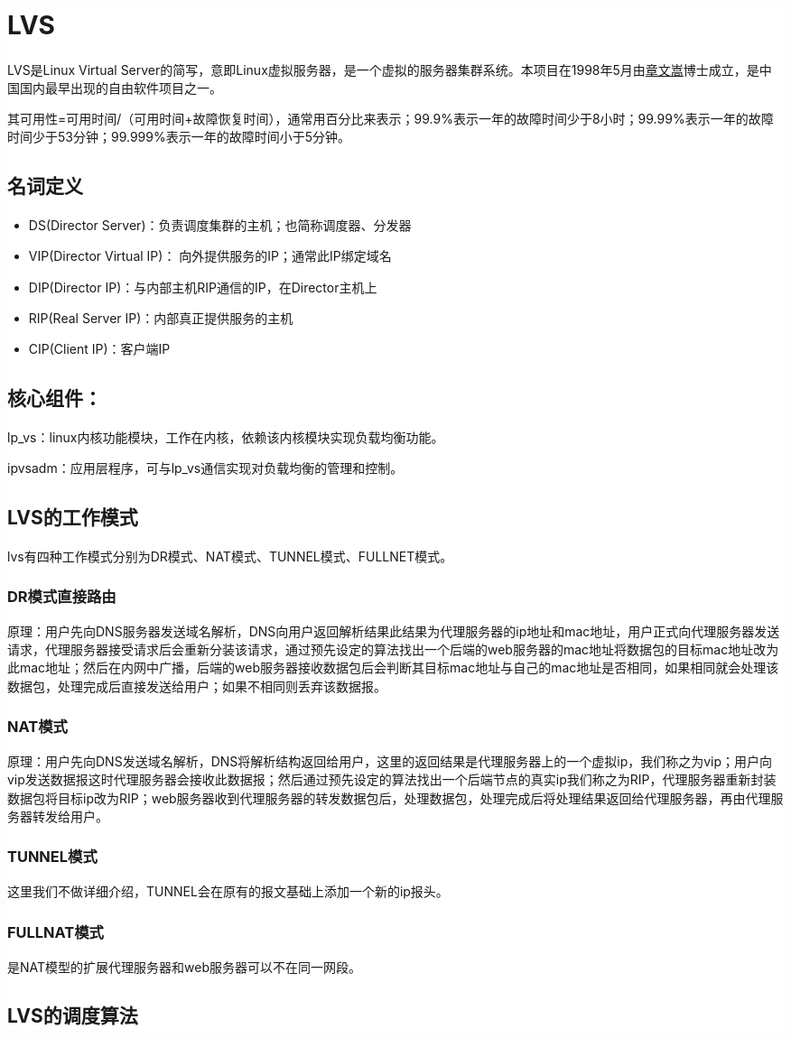 # LVS

LVS是Linux Virtual Server的简写，意即Linux虚拟服务器，是一个虚拟的服务器集群系统。本项目在1998年5月由[章文嵩](https://baike.baidu.com/item/章文嵩/6689425)博士成立，是中国国内最早出现的自由软件项目之一。

其可用性=可用时间/（可用时间+故障恢复时间），通常用百分比来表示；99.9%表示一年的故障时间少于8小时；99.99%表示一年的故障时间少于53分钟；99.999%表示一年的故障时间小于5分钟。

## 名词定义

- DS(Director Server)：负责调度集群的主机；也简称调度器、分发器

- VIP(Director Virtual IP)： 向外提供服务的IP；通常此IP绑定域名

- DIP(Director IP)：与内部主机RIP通信的IP，在Director主机上

- RIP(Real Server IP)：内部真正提供服务的主机

- CIP(Client IP)：客户端IP



## 核心组件：

lp_vs：linux内核功能模块，工作在内核，依赖该内核模块实现负载均衡功能。

ipvsadm：应用层程序，可与lp_vs通信实现对负载均衡的管理和控制。



## LVS的工作模式

lvs有四种工作模式分别为DR模式、NAT模式、TUNNEL模式、FULLNET模式。

### DR模式直接路由

原理：用户先向DNS服务器发送域名解析，DNS向用户返回解析结果此结果为代理服务器的ip地址和mac地址，用户正式向代理服务器发送请求，代理服务器接受请求后会重新分装该请求，通过预先设定的算法找出一个后端的web服务器的mac地址将数据包的目标mac地址改为此mac地址；然后在内网中广播，后端的web服务器接收数据包后会判断其目标mac地址与自己的mac地址是否相同，如果相同就会处理该数据包，处理完成后直接发送给用户；如果不相同则丢弃该数据报。

### NAT模式

原理：用户先向DNS发送域名解析，DNS将解析结构返回给用户，这里的返回结果是代理服务器上的一个虚拟ip，我们称之为vip；用户向vip发送数据报这时代理服务器会接收此数据报；然后通过预先设定的算法找出一个后端节点的真实ip我们称之为RIP，代理服务器重新封装数据包将目标ip改为RIP；web服务器收到代理服务器的转发数据包后，处理数据包，处理完成后将处理结果返回给代理服务器，再由代理服务器转发给用户。

### TUNNEL模式

这里我们不做详细介绍，TUNNEL会在原有的报文基础上添加一个新的ip报头。

### FULLNAT模式

是NAT模型的扩展代理服务器和web服务器可以不在同一网段。



## LVS的调度算法
